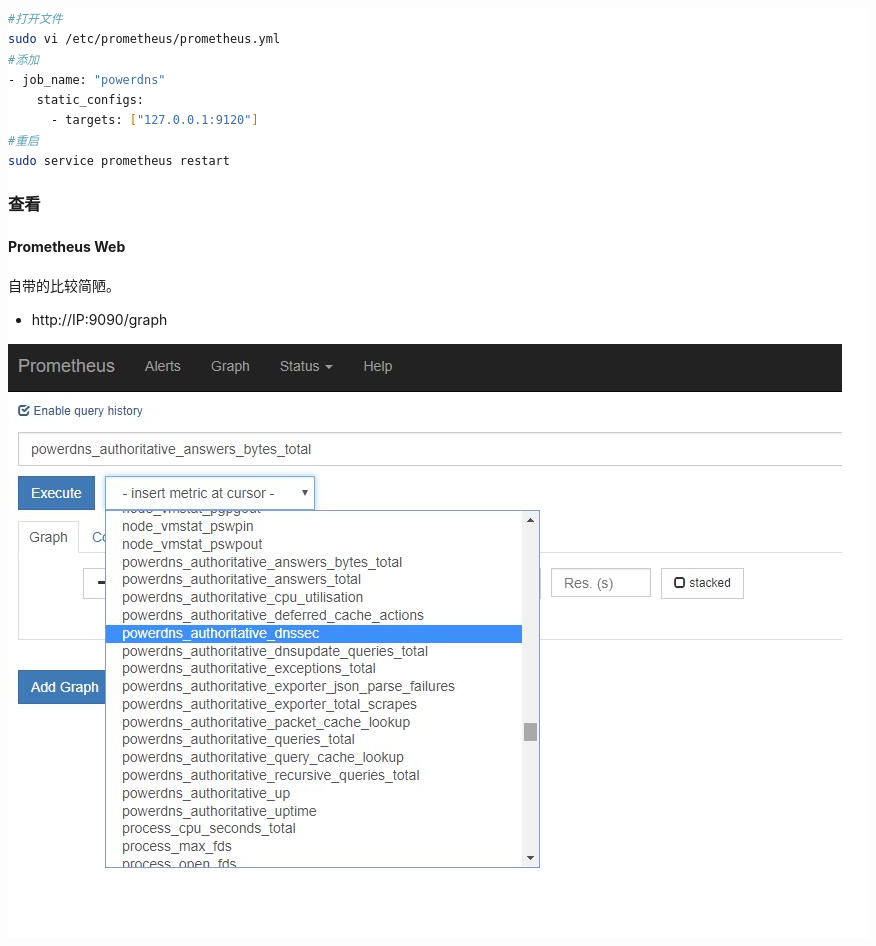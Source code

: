 ```bash
#打开文件
sudo vi /etc/prometheus/prometheus.yml
#添加
- job_name: "powerdns"
    static_configs:
      - targets: ["127.0.0.1:9120"]
#重启
sudo service prometheus restart
```

### 查看

#### Prometheus Web

自带的比较简陋。

- http://IP:9090/graph

![avatar](/img/in-post/pdns/prometheus1.jpg)
